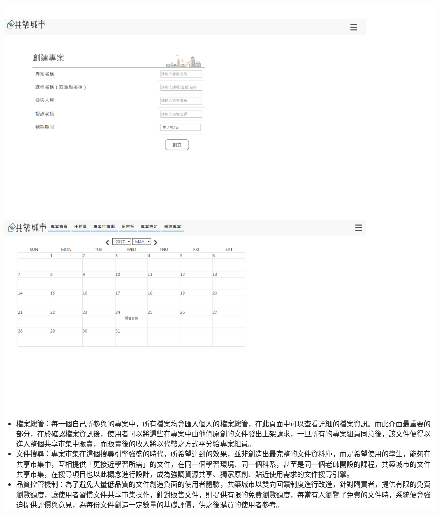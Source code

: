 <img src="https://github.com/yupeiq1718/BBuilder/blob/master/img/img4.png" width="720px" height="400px"/>
<img src="https://github.com/yupeiq1718/BBuilder/blob/master/img/img5.png" width="720px" height="400px"/>
<ul>
  <li>檔案總管：每一個自己所參與的專案中，所有檔案均會匯入個人的檔案總管，在此頁面中可以查看詳細的檔案資訊。而此介面最重要的部分，在於確認檔案資訊後，使用者可以將這些在專案中由他們原創的文件發出上架請求，一旦所有的專案組員同意後，該文件便得以進入整個共享市集中販賣，而販賣後的收入將以代幣之方式平分給專案組員。</li>
  <li>文件搜尋：專案市集在這個搜尋引擎強盛的時代，所希望達到的效果，並非創造出最完整的文件資料庫，而是希望使用的學生，能夠在共享市集中，互相提供「更接近學習所需」的文件，在同一個學習環境、同一個科系，甚至是同一個老師開設的課程，共築城市的文件共享市集，在搜尋項目也以此概念進行設計，成為強調資源共享、獨家原創、貼近使用需求的文件搜尋引擎。</li>
  <li>品質控管機制：為了避免大量低品質的文件創造負面的使用者體驗，共築城市以雙向回饋制度進行改進，針對購買者，提供有限的免費瀏覽額度，讓使用者習慣文件共享市集操作，針對販售文件，則提供有限的免費瀏覽額度，每當有人瀏覽了免費的文件時，系統便會強迫提供評價與意見，為每份文件創造一定數量的基礎評價，供之後購買的使用者參考。</li>
</ul>